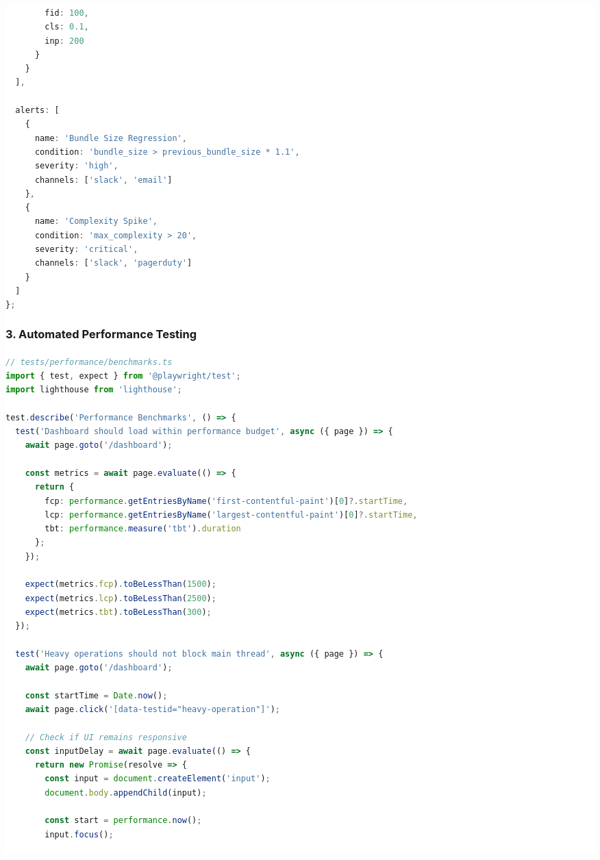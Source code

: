 ```typescript
        fid: 100,
        cls: 0.1,
        inp: 200
      }
    }
  ],
  
  alerts: [
    {
      name: 'Bundle Size Regression',
      condition: 'bundle_size > previous_bundle_size * 1.1',
      severity: 'high',
      channels: ['slack', 'email']
    },
    {
      name: 'Complexity Spike',
      condition: 'max_complexity > 20',
      severity: 'critical',
      channels: ['slack', 'pagerduty']
    }
  ]
};
```

### 3. Automated Performance Testing

```typescript
// tests/performance/benchmarks.ts
import { test, expect } from '@playwright/test';
import lighthouse from 'lighthouse';

test.describe('Performance Benchmarks', () => {
  test('Dashboard should load within performance budget', async ({ page }) => {
    await page.goto('/dashboard');
    
    const metrics = await page.evaluate(() => {
      return {
        fcp: performance.getEntriesByName('first-contentful-paint')[0]?.startTime,
        lcp: performance.getEntriesByName('largest-contentful-paint')[0]?.startTime,
        tbt: performance.measure('tbt').duration
      };
    });
    
    expect(metrics.fcp).toBeLessThan(1500);
    expect(metrics.lcp).toBeLessThan(2500);
    expect(metrics.tbt).toBeLessThan(300);
  });
  
  test('Heavy operations should not block main thread', async ({ page }) => {
    await page.goto('/dashboard');
    
    const startTime = Date.now();
    await page.click('[data-testid="heavy-operation"]');
    
    // Check if UI remains responsive
    const inputDelay = await page.evaluate(() => {
      return new Promise(resolve => {
        const input = document.createElement('input');
        document.body.appendChild(input);
        
        const start = performance.now();
        input.focus();
        
```